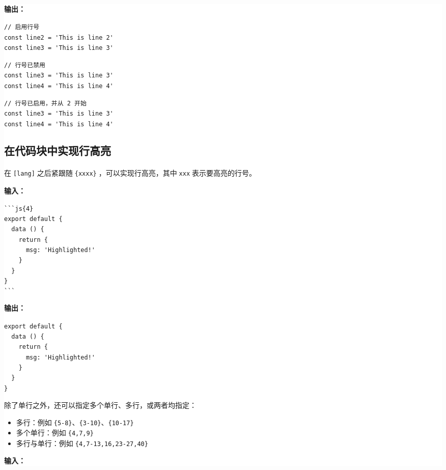 **输出：**

```ts:line-numbers
// 启用行号
const line2 = 'This is line 2'
const line3 = 'This is line 3'
```

```ts:no-line-numbers
// 行号已禁用
const line3 = 'This is line 3'
const line4 = 'This is line 4'
```

```ts:line-numbers=2
// 行号已启用，并从 2 开始
const line3 = 'This is line 3'
const line4 = 'This is line 4'
```

## 在代码块中实现行高亮

在 `[lang]` 之后紧跟随 `{xxxx}` ，可以实现行高亮，其中 `xxx` 表示要高亮的行号。

**输入：**

````
```js{4}
export default {
  data () {
    return {
      msg: 'Highlighted!'
    }
  }
}
```
````

**输出：**

```js{4}
export default {
  data () {
    return {
      msg: 'Highlighted!'
    }
  }
}
```

除了单行之外，还可以指定多个单行、多行，或两者均指定：

* 多行：例如 `{5-8}`、`{3-10}`、`{10-17}`
* 多个单行：例如 `{4,7,9}`
* 多行与单行：例如 `{4,7-13,16,23-27,40}`

**输入：**
